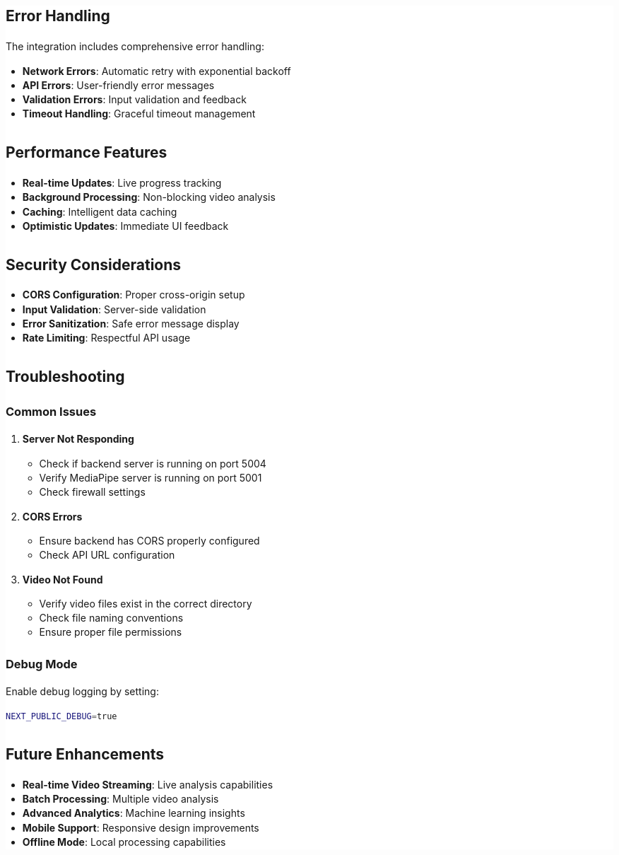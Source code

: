 ## Error Handling

The integration includes comprehensive error handling:

- **Network Errors**: Automatic retry with exponential backoff
- **API Errors**: User-friendly error messages
- **Validation Errors**: Input validation and feedback
- **Timeout Handling**: Graceful timeout management

## Performance Features

- **Real-time Updates**: Live progress tracking
- **Background Processing**: Non-blocking video analysis
- **Caching**: Intelligent data caching
- **Optimistic Updates**: Immediate UI feedback

## Security Considerations

- **CORS Configuration**: Proper cross-origin setup
- **Input Validation**: Server-side validation
- **Error Sanitization**: Safe error message display
- **Rate Limiting**: Respectful API usage

## Troubleshooting

### Common Issues

1. **Server Not Responding**
   - Check if backend server is running on port 5004
   - Verify MediaPipe server is running on port 5001
   - Check firewall settings

2. **CORS Errors**
   - Ensure backend has CORS properly configured
   - Check API URL configuration

3. **Video Not Found**
   - Verify video files exist in the correct directory
   - Check file naming conventions
   - Ensure proper file permissions

### Debug Mode

Enable debug logging by setting:
```bash
NEXT_PUBLIC_DEBUG=true
```

## Future Enhancements

- **Real-time Video Streaming**: Live analysis capabilities
- **Batch Processing**: Multiple video analysis
- **Advanced Analytics**: Machine learning insights
- **Mobile Support**: Responsive design improvements
- **Offline Mode**: Local processing capabilities
